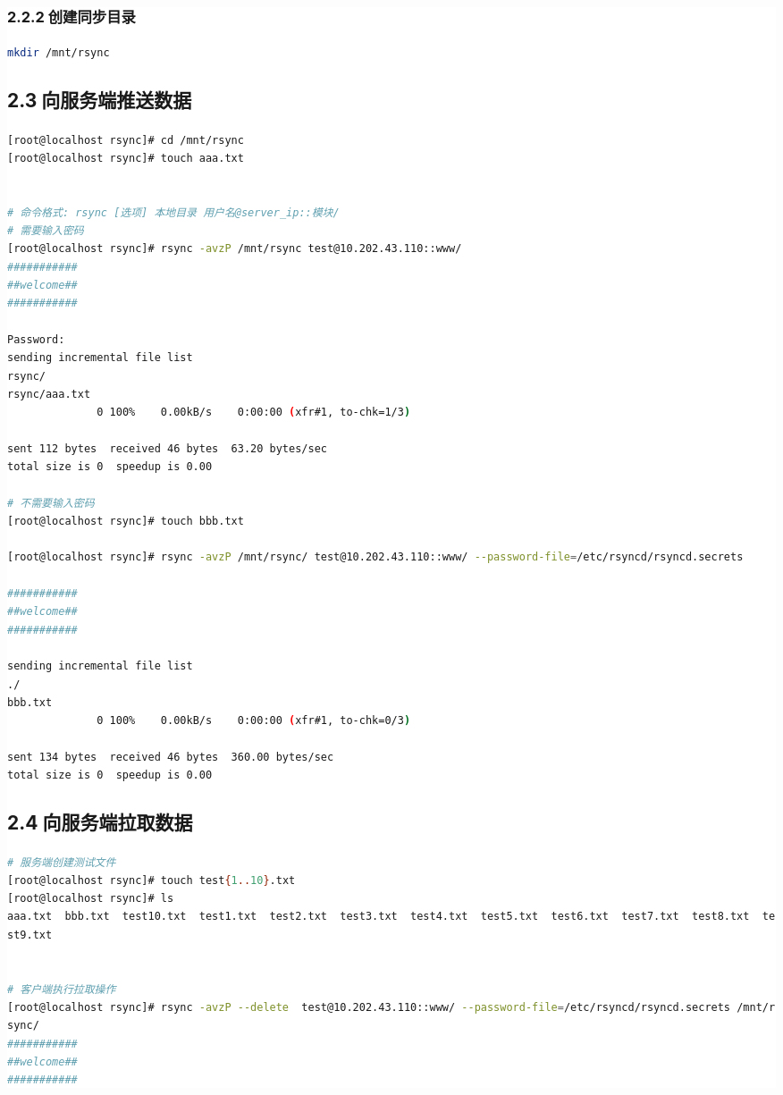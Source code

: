 ### 2.2.2 创建同步目录

```bash
mkdir /mnt/rsync
```

## 2.3 向服务端推送数据

```bash
[root@localhost rsync]# cd /mnt/rsync
[root@localhost rsync]# touch aaa.txt


# 命令格式: rsync [选项] 本地目录 用户名@server_ip::模块/
# 需要输入密码
[root@localhost rsync]# rsync -avzP /mnt/rsync test@10.202.43.110::www/  
###########
##welcome##
###########

Password: 
sending incremental file list
rsync/
rsync/aaa.txt
              0 100%    0.00kB/s    0:00:00 (xfr#1, to-chk=1/3)

sent 112 bytes  received 46 bytes  63.20 bytes/sec
total size is 0  speedup is 0.00

# 不需要输入密码
[root@localhost rsync]# touch bbb.txt

[root@localhost rsync]# rsync -avzP /mnt/rsync/ test@10.202.43.110::www/ --password-file=/etc/rsyncd/rsyncd.secrets

###########
##welcome##
###########

sending incremental file list
./
bbb.txt
              0 100%    0.00kB/s    0:00:00 (xfr#1, to-chk=0/3)

sent 134 bytes  received 46 bytes  360.00 bytes/sec
total size is 0  speedup is 0.00
```

## 2.4 向服务端拉取数据

```bash
# 服务端创建测试文件
[root@localhost rsync]# touch test{1..10}.txt
[root@localhost rsync]# ls
aaa.txt  bbb.txt  test10.txt  test1.txt  test2.txt  test3.txt  test4.txt  test5.txt  test6.txt  test7.txt  test8.txt  test9.txt


# 客户端执行拉取操作
[root@localhost rsync]# rsync -avzP --delete  test@10.202.43.110::www/ --password-file=/etc/rsyncd/rsyncd.secrets /mnt/rsync/
###########
##welcome##
###########
```
